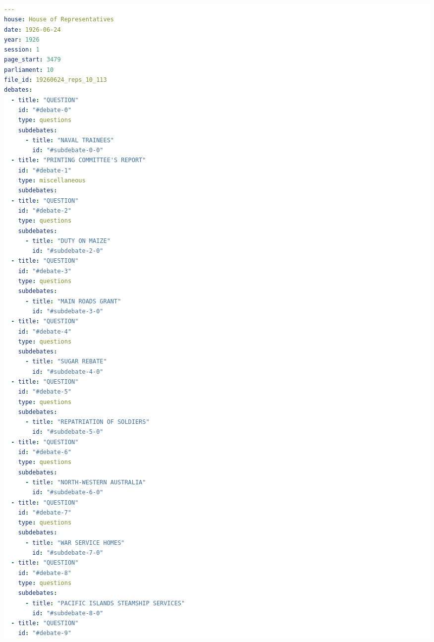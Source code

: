 ```yaml
---
house: House of Representatives
date: 1926-06-24
year: 1926
session: 1
page_start: 3479
parliament: 10
file_id: 19260624_reps_10_113
debates:
  - title: "QUESTION"
    id: "#debate-0"
    type: questions
    subdebates:
      - title: "NAVAL TRAINEES"
        id: "#subdebate-0-0"
  - title: "PRINTING COMMITTEE'S REPORT"
    id: "#debate-1"
    type: miscellaneous
    subdebates:
  - title: "QUESTION"
    id: "#debate-2"
    type: questions
    subdebates:
      - title: "DUTY ON MAIZE"
        id: "#subdebate-2-0"
  - title: "QUESTION"
    id: "#debate-3"
    type: questions
    subdebates:
      - title: "MAIN ROADS GRANT"
        id: "#subdebate-3-0"
  - title: "QUESTION"
    id: "#debate-4"
    type: questions
    subdebates:
      - title: "SUGAR REBATE"
        id: "#subdebate-4-0"
  - title: "QUESTION"
    id: "#debate-5"
    type: questions
    subdebates:
      - title: "REPATRIATION OF SOLDIERS"
        id: "#subdebate-5-0"
  - title: "QUESTION"
    id: "#debate-6"
    type: questions
    subdebates:
      - title: "NORTH-WESTERN AUSTRALIA"
        id: "#subdebate-6-0"
  - title: "QUESTION"
    id: "#debate-7"
    type: questions
    subdebates:
      - title: "WAR SERVICE HOMES"
        id: "#subdebate-7-0"
  - title: "QUESTION"
    id: "#debate-8"
    type: questions
    subdebates:
      - title: "PACIFIC ISLANDS STEAMSHIP SERVICES"
        id: "#subdebate-8-0"
  - title: "QUESTION"
    id: "#debate-9"
```